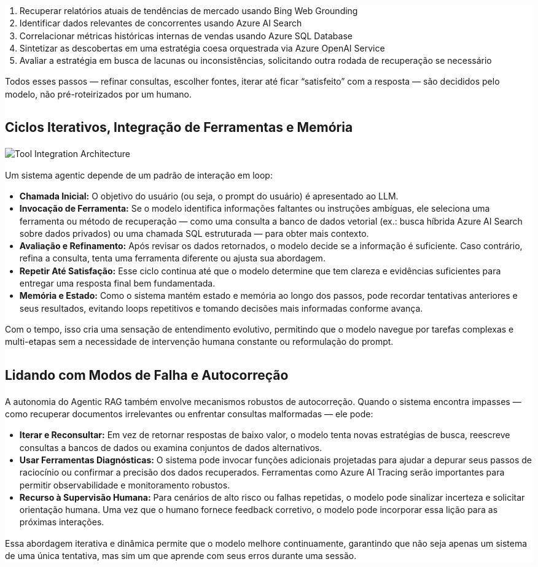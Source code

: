 1. Recuperar relatórios atuais de tendências de mercado usando Bing Web Grounding  
2. Identificar dados relevantes de concorrentes usando Azure AI Search  
3. Correlacionar métricas históricas internas de vendas usando Azure SQL Database  
4. Sintetizar as descobertas em uma estratégia coesa orquestrada via Azure OpenAI Service  
5. Avaliar a estratégia em busca de lacunas ou inconsistências, solicitando outra rodada de recuperação se necessário  

Todos esses passos — refinar consultas, escolher fontes, iterar até ficar “satisfeito” com a resposta — são decididos pelo modelo, não pré-roteirizados por um humano.

## Ciclos Iterativos, Integração de Ferramentas e Memória

![Tool Integration Architecture](../../../translated_images/tool-integration.0f569710b5c17c106757adba082f6c4be025ca0721bff7d1ee4b929a3617a600.br.png)

Um sistema agentic depende de um padrão de interação em loop:

- **Chamada Inicial:** O objetivo do usuário (ou seja, o prompt do usuário) é apresentado ao LLM.  
- **Invocação de Ferramenta:** Se o modelo identifica informações faltantes ou instruções ambíguas, ele seleciona uma ferramenta ou método de recuperação — como uma consulta a banco de dados vetorial (ex.: busca híbrida Azure AI Search sobre dados privados) ou uma chamada SQL estruturada — para obter mais contexto.  
- **Avaliação e Refinamento:** Após revisar os dados retornados, o modelo decide se a informação é suficiente. Caso contrário, refina a consulta, tenta uma ferramenta diferente ou ajusta sua abordagem.  
- **Repetir Até Satisfação:** Esse ciclo continua até que o modelo determine que tem clareza e evidências suficientes para entregar uma resposta final bem fundamentada.  
- **Memória e Estado:** Como o sistema mantém estado e memória ao longo dos passos, pode recordar tentativas anteriores e seus resultados, evitando loops repetitivos e tomando decisões mais informadas conforme avança.

Com o tempo, isso cria uma sensação de entendimento evolutivo, permitindo que o modelo navegue por tarefas complexas e multi-etapas sem a necessidade de intervenção humana constante ou reformulação do prompt.

## Lidando com Modos de Falha e Autocorreção

A autonomia do Agentic RAG também envolve mecanismos robustos de autocorreção. Quando o sistema encontra impasses — como recuperar documentos irrelevantes ou enfrentar consultas malformadas — ele pode:

- **Iterar e Reconsultar:** Em vez de retornar respostas de baixo valor, o modelo tenta novas estratégias de busca, reescreve consultas a bancos de dados ou examina conjuntos de dados alternativos.  
- **Usar Ferramentas Diagnósticas:** O sistema pode invocar funções adicionais projetadas para ajudar a depurar seus passos de raciocínio ou confirmar a precisão dos dados recuperados. Ferramentas como Azure AI Tracing serão importantes para permitir observabilidade e monitoramento robustos.  
- **Recurso à Supervisão Humana:** Para cenários de alto risco ou falhas repetidas, o modelo pode sinalizar incerteza e solicitar orientação humana. Uma vez que o humano fornece feedback corretivo, o modelo pode incorporar essa lição para as próximas interações.

Essa abordagem iterativa e dinâmica permite que o modelo melhore continuamente, garantindo que não seja apenas um sistema de uma única tentativa, mas sim um que aprende com seus erros durante uma sessão.
